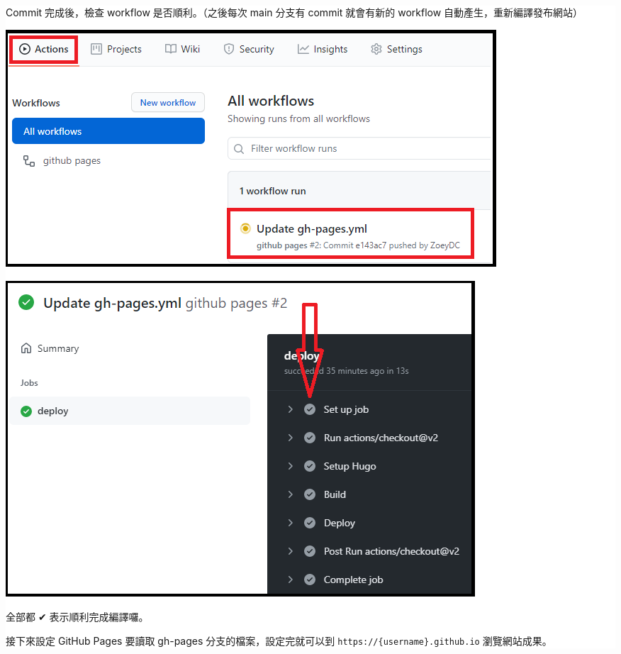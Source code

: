 Commit 完成後，檢查 workflow 是否順利。（之後每次 main 分支有 commit 就會有新的 workflow 自動產生，重新編譯發布網站）

![gh-pages03](../../../static/images/2021-05-23/github-actions-03.png)

![gh-pages04](../../../static/images/2021-05-23/github-actions-04.png)

全部都 ✔ 表示順利完成編譯囉。

接下來設定 GitHub Pages 要讀取 gh-pages 分支的檔案，設定完就可以到 `https://{username}.github.io` 瀏覽網站成果。
